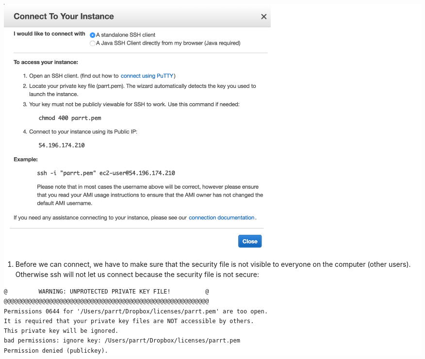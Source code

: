 <img src=figures/connect.png width=550>

1.  Before we can connect, we have to make sure that the security file is not visible to everyone on the computer (other users). Otherwise ssh will not let us connect because the security file is not secure:

```bash@@@@@@@@@@@@@@@@@@@@@@@@@@@@@@@@@@@@@@@@@@@@@@@@@@@@@@@@@@@
@         WARNING: UNPROTECTED PRIVATE KEY FILE!          @
@@@@@@@@@@@@@@@@@@@@@@@@@@@@@@@@@@@@@@@@@@@@@@@@@@@@@@@@@@@
Permissions 0644 for '/Users/parrt/Dropbox/licenses/parrt.pem' are too open.
It is required that your private key files are NOT accessible by others.
This private key will be ignored.
bad permissions: ignore key: /Users/parrt/Dropbox/licenses/parrt.pem
Permission denied (publickey).
```
